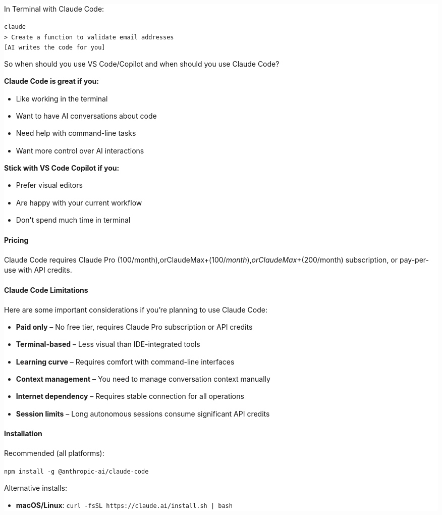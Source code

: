 In Terminal with Claude Code:

```
claude
> Create a function to validate email addresses
[AI writes the code for you]
```

So when should you use VS Code/Copilot and when should you use Claude Code?

**Claude Code is great if you:**

-   Like working in the terminal
    
-   Want to have AI conversations about code
    
-   Need help with command-line tasks
    
-   Want more control over AI interactions
    

**Stick with VS Code Copilot if you:**

-   Prefer visual editors
    
-   Are happy with your current workflow
    
-   Don't spend much time in terminal
    

#### Pricing

Claude Code requires Claude Pro (100/month),orClaudeMax+(100/_month_),_orClaudeMax_+(200/month) subscription, or pay-per-use with API credits.

#### Claude Code Limitations

Here are some important considerations if you’re planning to use Claude Code:

-   **Paid only** – No free tier, requires Claude Pro subscription or API credits
    
-   **Terminal-based** – Less visual than IDE-integrated tools
    
-   **Learning curve** – Requires comfort with command-line interfaces
    
-   **Context management** – You need to manage conversation context manually
    
-   **Internet dependency** – Requires stable connection for all operations
    
-   **Session limits** – Long autonomous sessions consume significant API credits
    

#### Installation

Recommended (all platforms):

```
npm install -g @anthropic-ai/claude-code
```

Alternative installs:

-   **macOS/Linux**: `curl -fsSL https://claude.ai/install.sh | bash`
    

[1]: #heading-essential-ai-terminology
[2]: #heading-when-to-use-ai-vs-when-to-code-yourself
[3]: #heading-prerequisites
[4]: #heading-your-complete-learning-journey
[5]: #heading-how-to-generate-your-first-ai-assisted-code-quick-start
[6]: #heading-stage-1-foundation-getting-started-with-ai-coding
[7]: #heading-stage-2-advanced-github-copilot-features
[8]: #heading-stage-3-cli-based-ai-agents-claude-code-amp-gemini
[9]: #heading-stage-4-mastery-combining-tools-and-advanced-workflows
[10]: #heading-common-ai-issues
[11]: #heading-whats-next-after-completing-all-stages
[12]: #heading-conclusion
[13]: http://code.visualstudio.com/
[14]: https://docs.github.com/en/copilot/how-tos/manage-your-account/getting-free-access-to-copilot-pro-as-a-student-teacher-or-maintainer
[15]: https://code.visualstudio.com/
[16]: http://github.com/
[17]: http://localhost:3333/#troubleshooting-quick-reference
[18]: http://localhost:3333/#troubleshooting-quick-reference
[19]: http://copilot-instructions.md/
[20]: http://localhost:3333/#troubleshooting-quick-reference
[21]: https://docs.github.com/en/copilot/how-tos/manage-your-account/getting-free-access-to-copilot-pro-as-a-student-teacher-or-maintainer